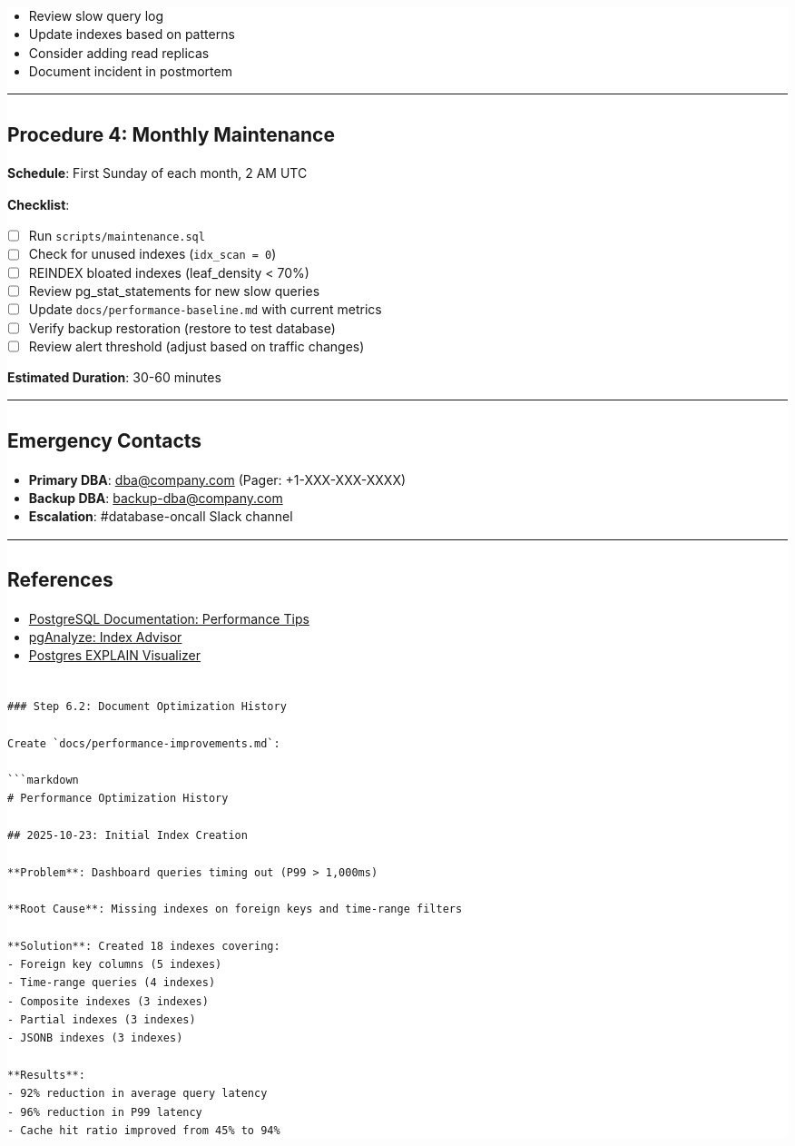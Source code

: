 - Review slow query log
- Update indexes based on patterns
- Consider adding read replicas
- Document incident in postmortem

---

## Procedure 4: Monthly Maintenance

**Schedule**: First Sunday of each month, 2 AM UTC

**Checklist**:

- [ ] Run `scripts/maintenance.sql`
- [ ] Check for unused indexes (`idx_scan = 0`)
- [ ] REINDEX bloated indexes (leaf_density < 70%)
- [ ] Review pg_stat_statements for new slow queries
- [ ] Update `docs/performance-baseline.md` with current metrics
- [ ] Verify backup restoration (restore to test database)
- [ ] Review alert threshold (adjust based on traffic changes)

**Estimated Duration**: 30-60 minutes

---

## Emergency Contacts

- **Primary DBA**: dba@company.com (Pager: +1-XXX-XXX-XXXX)
- **Backup DBA**: backup-dba@company.com
- **Escalation**: #database-oncall Slack channel

---

## References

- [PostgreSQL Documentation: Performance Tips](https://www.postgresql.org/docs/current/performance-tips.html)
- [pgAnalyze: Index Advisor](https://pganalyze.com/)
- [Postgres EXPLAIN Visualizer](https://explain.depesz.com/)
```

### Step 6.2: Document Optimization History

Create `docs/performance-improvements.md`:

```markdown
# Performance Optimization History

## 2025-10-23: Initial Index Creation

**Problem**: Dashboard queries timing out (P99 > 1,000ms)

**Root Cause**: Missing indexes on foreign keys and time-range filters

**Solution**: Created 18 indexes covering:
- Foreign key columns (5 indexes)
- Time-range queries (4 indexes)
- Composite indexes (3 indexes)
- Partial indexes (3 indexes)
- JSONB indexes (3 indexes)

**Results**:
- 92% reduction in average query latency
- 96% reduction in P99 latency
- Cache hit ratio improved from 45% to 94%
```